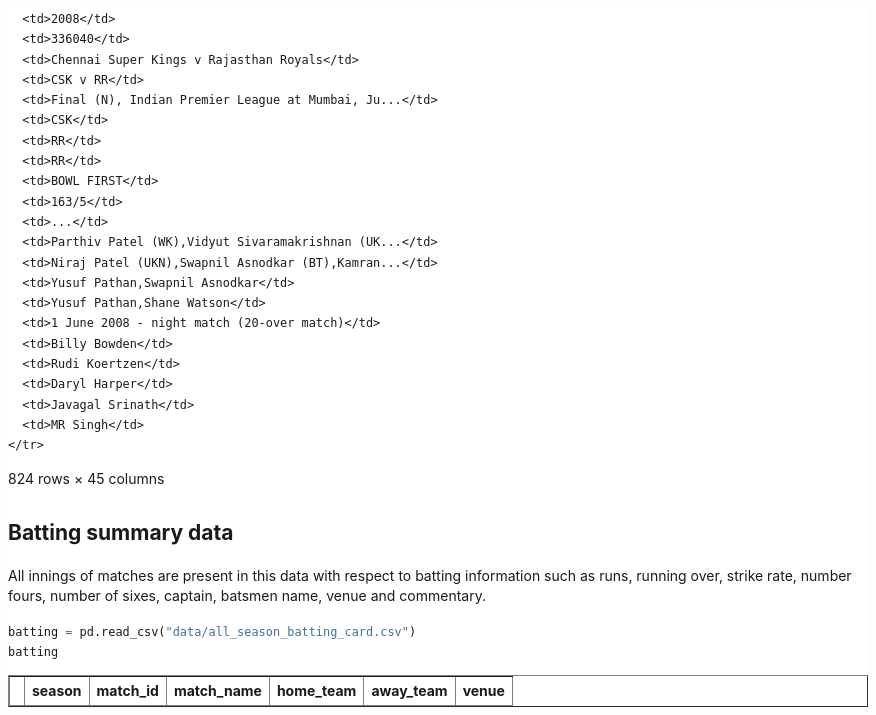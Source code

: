       <td>2008</td>
      <td>336040</td>
      <td>Chennai Super Kings v Rajasthan Royals</td>
      <td>CSK v RR</td>
      <td>Final (N), Indian Premier League at Mumbai, Ju...</td>
      <td>CSK</td>
      <td>RR</td>
      <td>RR</td>
      <td>BOWL FIRST</td>
      <td>163/5</td>
      <td>...</td>
      <td>Parthiv Patel (WK),Vidyut Sivaramakrishnan (UK...</td>
      <td>Niraj Patel (UKN),Swapnil Asnodkar (BT),Kamran...</td>
      <td>Yusuf Pathan,Swapnil Asnodkar</td>
      <td>Yusuf Pathan,Shane Watson</td>
      <td>1 June 2008 - night match (20-over match)</td>
      <td>Billy Bowden</td>
      <td>Rudi Koertzen</td>
      <td>Daryl Harper</td>
      <td>Javagal Srinath</td>
      <td>MR Singh</td>
    </tr>
  </tbody>
</table>
<p>824 rows × 45 columns</p>
</div>



## Batting summary data

All innings of matches are present in this data with respect to batting information such as runs, running over, strike rate, number fours, number of sixes, captain, batsmen name, venue and commentary.


```python
batting = pd.read_csv("data/all_season_batting_card.csv")
batting
```




<div>
<style scoped>
    .dataframe tbody tr th:only-of-type {
        vertical-align: middle;
    }

    .dataframe tbody tr th {
        vertical-align: top;
    }

    .dataframe thead th {
        text-align: right;
    }
</style>
<table border="1" class="dataframe">
  <thead>
    <tr style="text-align: right;">
      <th></th>
      <th>season</th>
      <th>match_id</th>
      <th>match_name</th>
      <th>home_team</th>
      <th>away_team</th>
      <th>venue</th>